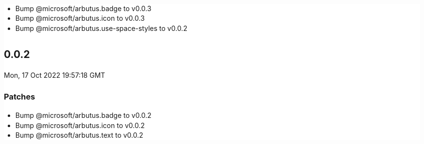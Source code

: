 - Bump @microsoft/arbutus.badge to v0.0.3
- Bump @microsoft/arbutus.icon to v0.0.3
- Bump @microsoft/arbutus.use-space-styles to v0.0.2

## 0.0.2

Mon, 17 Oct 2022 19:57:18 GMT

### Patches

- Bump @microsoft/arbutus.badge to v0.0.2
- Bump @microsoft/arbutus.icon to v0.0.2
- Bump @microsoft/arbutus.text to v0.0.2
